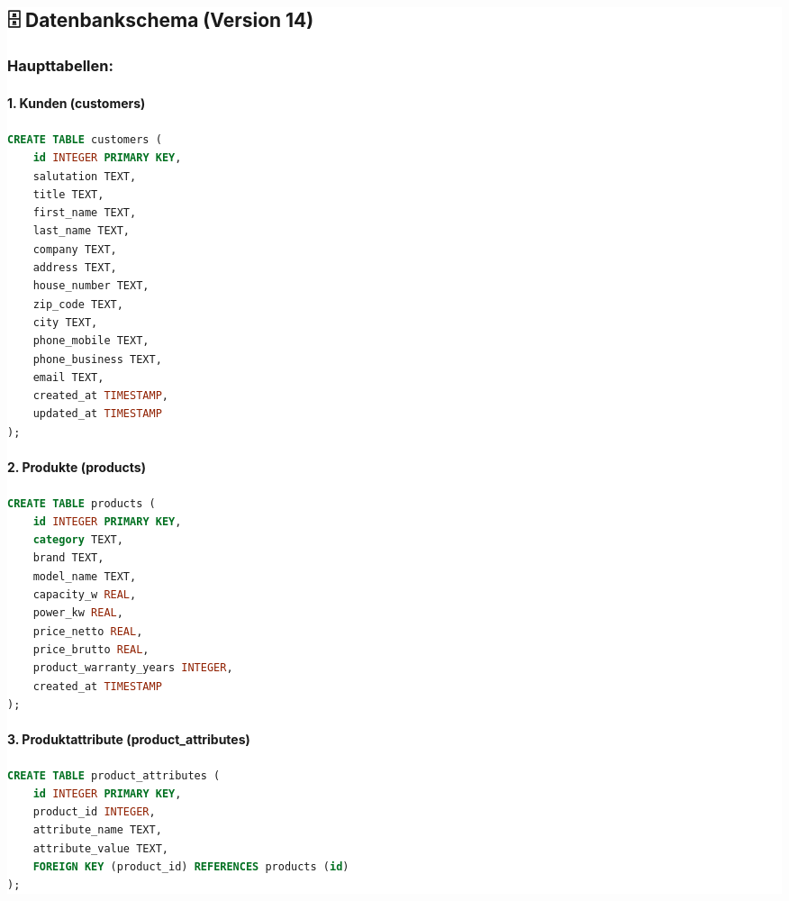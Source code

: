 
## 🗄️ Datenbankschema (Version 14)

### **Haupttabellen:**

#### **1. Kunden (customers)**
```sql
CREATE TABLE customers (
    id INTEGER PRIMARY KEY,
    salutation TEXT,
    title TEXT,
    first_name TEXT,
    last_name TEXT,
    company TEXT,
    address TEXT,
    house_number TEXT,
    zip_code TEXT,
    city TEXT,
    phone_mobile TEXT,
    phone_business TEXT,
    email TEXT,
    created_at TIMESTAMP,
    updated_at TIMESTAMP
);
```

#### **2. Produkte (products)**
```sql
CREATE TABLE products (
    id INTEGER PRIMARY KEY,
    category TEXT,
    brand TEXT,
    model_name TEXT,
    capacity_w REAL,
    power_kw REAL,
    price_netto REAL,
    price_brutto REAL,
    product_warranty_years INTEGER,
    created_at TIMESTAMP
);
```

#### **3. Produktattribute (product_attributes)**
```sql
CREATE TABLE product_attributes (
    id INTEGER PRIMARY KEY,
    product_id INTEGER,
    attribute_name TEXT,
    attribute_value TEXT,
    FOREIGN KEY (product_id) REFERENCES products (id)
);
```
